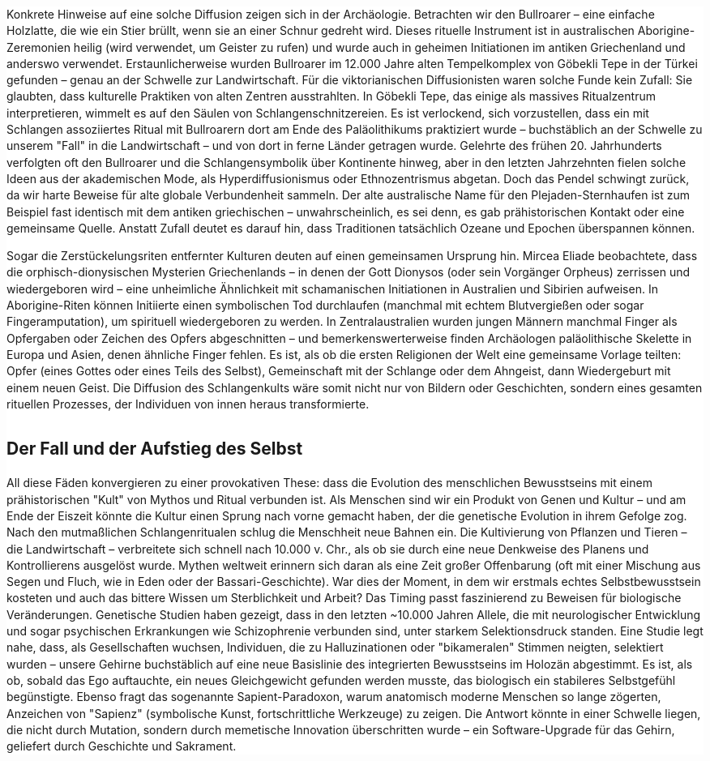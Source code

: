Konkrete Hinweise auf eine solche Diffusion zeigen sich in der Archäologie. Betrachten wir den Bullroarer – eine einfache Holzlatte, die wie ein Stier brüllt, wenn sie an einer Schnur gedreht wird. Dieses rituelle Instrument ist in australischen Aborigine-Zeremonien heilig (wird verwendet, um Geister zu rufen) und wurde auch in geheimen Initiationen im antiken Griechenland und anderswo verwendet. Erstaunlicherweise wurden Bullroarer im 12.000 Jahre alten Tempelkomplex von Göbekli Tepe in der Türkei gefunden – genau an der Schwelle zur Landwirtschaft. Für die viktorianischen Diffusionisten waren solche Funde kein Zufall: Sie glaubten, dass kulturelle Praktiken von alten Zentren ausstrahlten. In Göbekli Tepe, das einige als massives Ritualzentrum interpretieren, wimmelt es auf den Säulen von Schlangenschnitzereien. Es ist verlockend, sich vorzustellen, dass ein mit Schlangen assoziiertes Ritual mit Bullroarern dort am Ende des Paläolithikums praktiziert wurde – buchstäblich an der Schwelle zu unserem "Fall" in die Landwirtschaft – und von dort in ferne Länder getragen wurde. Gelehrte des frühen 20. Jahrhunderts verfolgten oft den Bullroarer und die Schlangensymbolik über Kontinente hinweg, aber in den letzten Jahrzehnten fielen solche Ideen aus der akademischen Mode, als Hyperdiffusionismus oder Ethnozentrismus abgetan. Doch das Pendel schwingt zurück, da wir harte Beweise für alte globale Verbundenheit sammeln. Der alte australische Name für den Plejaden-Sternhaufen ist zum Beispiel fast identisch mit dem antiken griechischen – unwahrscheinlich, es sei denn, es gab prähistorischen Kontakt oder eine gemeinsame Quelle. Anstatt Zufall deutet es darauf hin, dass Traditionen tatsächlich Ozeane und Epochen überspannen können.

Sogar die Zerstückelungsriten entfernter Kulturen deuten auf einen gemeinsamen Ursprung hin. Mircea Eliade beobachtete, dass die orphisch-dionysischen Mysterien Griechenlands – in denen der Gott Dionysos (oder sein Vorgänger Orpheus) zerrissen und wiedergeboren wird – eine unheimliche Ähnlichkeit mit schamanischen Initiationen in Australien und Sibirien aufweisen. In Aborigine-Riten können Initiierte einen symbolischen Tod durchlaufen (manchmal mit echtem Blutvergießen oder sogar Fingeramputation), um spirituell wiedergeboren zu werden. In Zentralaustralien wurden jungen Männern manchmal Finger als Opfergaben oder Zeichen des Opfers abgeschnitten – und bemerkenswerterweise finden Archäologen paläolithische Skelette in Europa und Asien, denen ähnliche Finger fehlen. Es ist, als ob die ersten Religionen der Welt eine gemeinsame Vorlage teilten: Opfer (eines Gottes oder eines Teils des Selbst), Gemeinschaft mit der Schlange oder dem Ahngeist, dann Wiedergeburt mit einem neuen Geist. Die Diffusion des Schlangenkults wäre somit nicht nur von Bildern oder Geschichten, sondern eines gesamten rituellen Prozesses, der Individuen von innen heraus transformierte.

## Der Fall und der Aufstieg des Selbst

All diese Fäden konvergieren zu einer provokativen These: dass die Evolution des menschlichen Bewusstseins mit einem prähistorischen "Kult" von Mythos und Ritual verbunden ist. Als Menschen sind wir ein Produkt von Genen und Kultur – und am Ende der Eiszeit könnte die Kultur einen Sprung nach vorne gemacht haben, der die genetische Evolution in ihrem Gefolge zog. Nach den mutmaßlichen Schlangenritualen schlug die Menschheit neue Bahnen ein. Die Kultivierung von Pflanzen und Tieren – die Landwirtschaft – verbreitete sich schnell nach 10.000 v. Chr., als ob sie durch eine neue Denkweise des Planens und Kontrollierens ausgelöst wurde. Mythen weltweit erinnern sich daran als eine Zeit großer Offenbarung (oft mit einer Mischung aus Segen und Fluch, wie in Eden oder der Bassari-Geschichte). War dies der Moment, in dem wir erstmals echtes Selbstbewusstsein kosteten und auch das bittere Wissen um Sterblichkeit und Arbeit? Das Timing passt faszinierend zu Beweisen für biologische Veränderungen. Genetische Studien haben gezeigt, dass in den letzten ~10.000 Jahren Allele, die mit neurologischer Entwicklung und sogar psychischen Erkrankungen wie Schizophrenie verbunden sind, unter starkem Selektionsdruck standen. Eine Studie legt nahe, dass, als Gesellschaften wuchsen, Individuen, die zu Halluzinationen oder "bikameralen" Stimmen neigten, selektiert wurden – unsere Gehirne buchstäblich auf eine neue Basislinie des integrierten Bewusstseins im Holozän abgestimmt. Es ist, als ob, sobald das Ego auftauchte, ein neues Gleichgewicht gefunden werden musste, das biologisch ein stabileres Selbstgefühl begünstigte. Ebenso fragt das sogenannte Sapient-Paradoxon, warum anatomisch moderne Menschen so lange zögerten, Anzeichen von "Sapienz" (symbolische Kunst, fortschrittliche Werkzeuge) zu zeigen. Die Antwort könnte in einer Schwelle liegen, die nicht durch Mutation, sondern durch memetische Innovation überschritten wurde – ein Software-Upgrade für das Gehirn, geliefert durch Geschichte und Sakrament.
